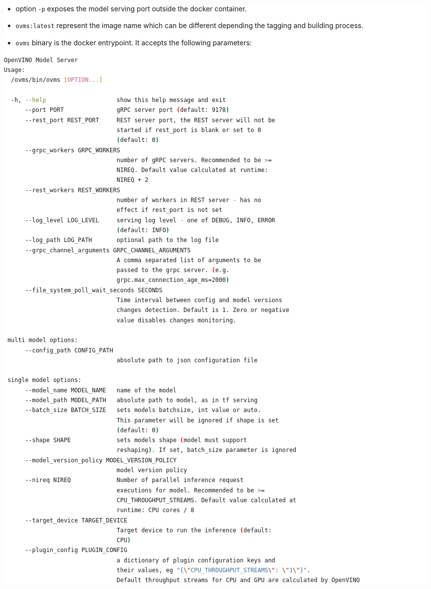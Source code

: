 * option `-p` exposes the model serving port outside the docker container.

* `ovms:latest` represent the image name which can be different depending the tagging and building process.

* `ovms` binary is the docker entrypoint. It accepts the following parameters:

```bash
OpenVINO Model Server
Usage:
  /ovms/bin/ovms [OPTION...]

  -h, --help                    show this help message and exit
      --port PORT               gRPC server port (default: 9178)
      --rest_port REST_PORT     REST server port, the REST server will not be
                                started if rest_port is blank or set to 0
                                (default: 0)
      --grpc_workers GRPC_WORKERS
                                number of gRPC servers. Recommended to be >=
                                NIREQ. Default value calculated at runtime:
                                NIREQ + 2 
      --rest_workers REST_WORKERS
                                number of workers in REST server - has no
                                effect if rest_port is not set 
      --log_level LOG_LEVEL     serving log level - one of DEBUG, INFO, ERROR
                                (default: INFO)
      --log_path LOG_PATH       optional path to the log file
      --grpc_channel_arguments GRPC_CHANNEL_ARGUMENTS
                                A comma separated list of arguments to be
                                passed to the grpc server. (e.g.
                                grpc.max_connection_age_ms=2000)
      --file_system_poll_wait_seconds SECONDS
                                Time interval between config and model versions 
                                changes detection. Default is 1. Zero or negative
                                value disables changes monitoring.

 multi model options:
      --config_path CONFIG_PATH
                                absolute path to json configuration file

 single model options:
      --model_name MODEL_NAME   name of the model
      --model_path MODEL_PATH   absolute path to model, as in tf serving
      --batch_size BATCH_SIZE   sets models batchsize, int value or auto.
                                This parameter will be ignored if shape is set
                                (default: 0)
      --shape SHAPE             sets models shape (model must support
                                reshaping). If set, batch_size parameter is ignored
      --model_version_policy MODEL_VERSION_POLICY
                                model version policy
      --nireq NIREQ             Number of parallel inference request
                                executions for model. Recommended to be >=
                                CPU_THROUGHPUT_STREAMS. Default value calculated at
                                runtime: CPU cores / 8
      --target_device TARGET_DEVICE
                                Target device to run the inference (default:
                                CPU)
      --plugin_config PLUGIN_CONFIG
                                a dictionary of plugin configuration keys and
                                their values, eg "{\"CPU_THROUGHPUT_STREAMS\": \"1\"}".
                                Default throughput streams for CPU and GPU are calculated by OpenVINO

```
